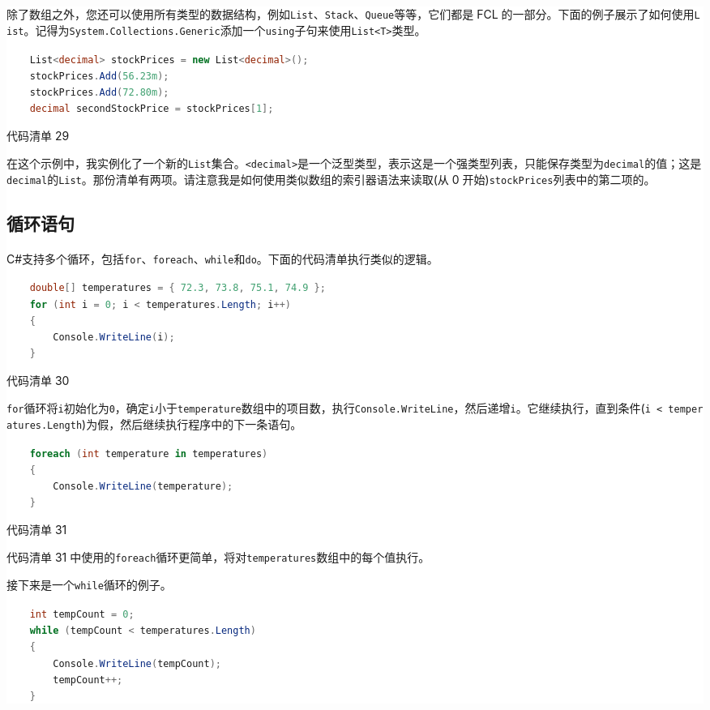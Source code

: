 除了数组之外，您还可以使用所有类型的数据结构，例如`List`、`Stack`、`Queue`等等，它们都是 FCL 的一部分。下面的例子展示了如何使用`List`。记得为`System.Collections.Generic`添加一个`using`子句来使用`List<T>`类型。

```cs
    List<decimal> stockPrices = new List<decimal>();
    stockPrices.Add(56.23m);
    stockPrices.Add(72.80m);
    decimal secondStockPrice = stockPrices[1];

```

代码清单 29

在这个示例中，我实例化了一个新的`List`集合。`<decimal>`是一个泛型类型，表示这是一个强类型列表，只能保存类型为`decimal`的值；这是`decimal`的`List`。那份清单有两项。请注意我是如何使用类似数组的索引器语法来读取(从 0 开始)`stockPrices`列表中的第二项的。

## 循环语句

C#支持多个循环，包括`for`、`foreach`、`while`和`do`。下面的代码清单执行类似的逻辑。

```cs
    double[] temperatures = { 72.3, 73.8, 75.1, 74.9 };
    for (int i = 0; i < temperatures.Length; i++)
    {
        Console.WriteLine(i);
    }

```

代码清单 30

`for`循环将`i`初始化为`0`，确定`i`小于`temperature`数组中的项目数，执行`Console.WriteLine`，然后递增`i`。它继续执行，直到条件(`i < temperatures.Length`)为假，然后继续执行程序中的下一条语句。

```cs
    foreach (int temperature in temperatures)
    {
        Console.WriteLine(temperature);
    }

```

代码清单 31

代码清单 31 中使用的`foreach`循环更简单，将对`temperatures`数组中的每个值执行。

接下来是一个`while`循环的例子。

```cs
    int tempCount = 0;
    while (tempCount < temperatures.Length)
    {
        Console.WriteLine(tempCount);
        tempCount++;
    }

```
